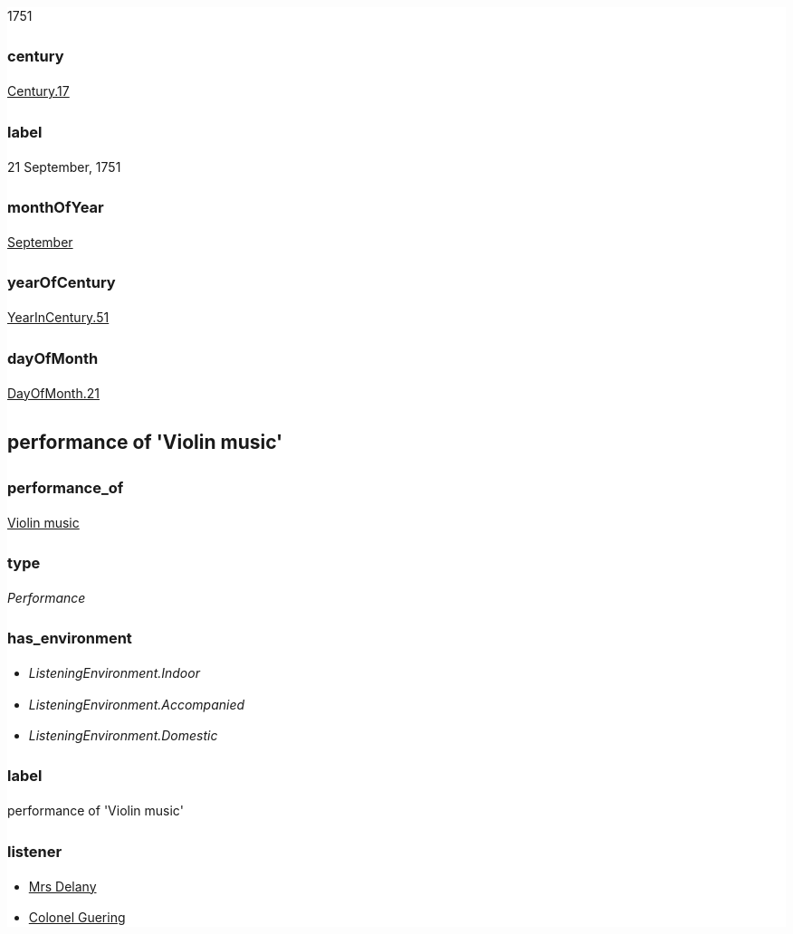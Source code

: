 
1751

### century


[Century.17](#Century.17)

### label


21 September, 1751

### monthOfYear


[September](#September)

### yearOfCentury


[YearInCentury.51](#YearInCentury.51)

### dayOfMonth


[DayOfMonth.21](#DayOfMonth.21)

## performance of 'Violin music'

### performance_of


[Violin music](#Violin-music)

### type


*Performance*

### has_environment

 - *ListeningEnvironment.Indoor*

 - *ListeningEnvironment.Accompanied*

 - *ListeningEnvironment.Domestic*

### label


performance of 'Violin music'

### listener

 - [Mrs Delany](#Mrs-Delany)

 - [Colonel Guering](#Colonel-Guering)
